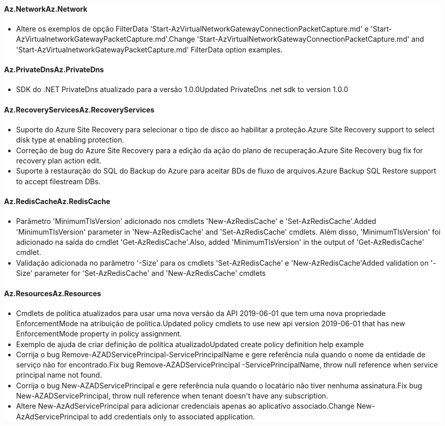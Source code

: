 #### <a name="aznetwork"></a><span data-ttu-id="6ec2a-323">Az.Network</span><span class="sxs-lookup"><span data-stu-id="6ec2a-323">Az.Network</span></span>
* <span data-ttu-id="6ec2a-324">Altere os exemplos de opção FilterData 'Start-AzVirtualNetworkGatewayConnectionPacketCapture.md' e 'Start-AzVirtualnetworkGatewayPacketCapture.md'.</span><span class="sxs-lookup"><span data-stu-id="6ec2a-324">Change 'Start-AzVirtualNetworkGatewayConnectionPacketCapture.md' and 'Start-AzVirtualnetworkGatewayPacketCapture.md' FilterData option examples.</span></span>

#### <a name="azprivatedns"></a><span data-ttu-id="6ec2a-325">Az.PrivateDns</span><span class="sxs-lookup"><span data-stu-id="6ec2a-325">Az.PrivateDns</span></span>
* <span data-ttu-id="6ec2a-326">SDK do .NET PrivateDns atualizado para a versão 1.0.0</span><span class="sxs-lookup"><span data-stu-id="6ec2a-326">Updated PrivateDns .net sdk to version 1.0.0</span></span>

#### <a name="azrecoveryservices"></a><span data-ttu-id="6ec2a-327">Az.RecoveryServices</span><span class="sxs-lookup"><span data-stu-id="6ec2a-327">Az.RecoveryServices</span></span>
* <span data-ttu-id="6ec2a-328">Suporte do Azure Site Recovery para selecionar o tipo de disco ao habilitar a proteção.</span><span class="sxs-lookup"><span data-stu-id="6ec2a-328">Azure Site Recovery support to select disk type at enabling protection.</span></span>
* <span data-ttu-id="6ec2a-329">Correção de bug do Azure Site Recovery para a edição da ação do plano de recuperação.</span><span class="sxs-lookup"><span data-stu-id="6ec2a-329">Azure Site Recovery bug fix for recovery plan action edit.</span></span>
* <span data-ttu-id="6ec2a-330">Suporte à restauração do SQL do Backup do Azure para aceitar BDs de fluxo de arquivos.</span><span class="sxs-lookup"><span data-stu-id="6ec2a-330">Azure Backup SQL Restore support to accept filestream DBs.</span></span>

#### <a name="azrediscache"></a><span data-ttu-id="6ec2a-331">Az.RedisCache</span><span class="sxs-lookup"><span data-stu-id="6ec2a-331">Az.RedisCache</span></span>
* <span data-ttu-id="6ec2a-332">Parâmetro 'MinimumTlsVersion' adicionado nos cmdlets 'New-AzRedisCache' e 'Set-AzRedisCache'.</span><span class="sxs-lookup"><span data-stu-id="6ec2a-332">Added 'MinimumTlsVersion' parameter in 'New-AzRedisCache' and 'Set-AzRedisCache' cmdlets.</span></span> <span data-ttu-id="6ec2a-333">Além disso, 'MinimumTlsVersion' foi adicionado na saída do cmdlet 'Get-AzRedisCache'.</span><span class="sxs-lookup"><span data-stu-id="6ec2a-333">Also, added 'MinimumTlsVersion' in the output of 'Get-AzRedisCache' cmdlet.</span></span>
* <span data-ttu-id="6ec2a-334">Validação adicionada no parâmetro '-Size' para os cmdlets 'Set-AzRedisCache' e 'New-AzRedisCache'</span><span class="sxs-lookup"><span data-stu-id="6ec2a-334">Added validation on '-Size' parameter for 'Set-AzRedisCache' and 'New-AzRedisCache' cmdlets</span></span>

#### <a name="azresources"></a><span data-ttu-id="6ec2a-335">Az.Resources</span><span class="sxs-lookup"><span data-stu-id="6ec2a-335">Az.Resources</span></span>
- <span data-ttu-id="6ec2a-336">Cmdlets de política atualizados para usar uma nova versão da API 2019-06-01 que tem uma nova propriedade EnforcementMode na atribuição de política.</span><span class="sxs-lookup"><span data-stu-id="6ec2a-336">Updated policy cmdlets to use new api version 2019-06-01 that has new EnforcementMode property in policy assignment.</span></span>
- <span data-ttu-id="6ec2a-337">Exemplo de ajuda de criar definição de política atualizado</span><span class="sxs-lookup"><span data-stu-id="6ec2a-337">Updated create policy definition help example</span></span>
- <span data-ttu-id="6ec2a-338">Corrija o bug Remove-AZADServicePrincipal-ServicePrincipalName e gere referência nula quando o nome da entidade de serviço não for encontrado.</span><span class="sxs-lookup"><span data-stu-id="6ec2a-338">Fix bug Remove-AZADServicePrincipal -ServicePrincipalName, throw null reference when service principal name not found.</span></span>
- <span data-ttu-id="6ec2a-339">Corrija o bug New-AZADServicePrincipal e gere referência nula quando o locatário não tiver nenhuma assinatura.</span><span class="sxs-lookup"><span data-stu-id="6ec2a-339">Fix bug New-AZADServicePrincipal, throw null reference when tenant doesn't have any subscription.</span></span>
- <span data-ttu-id="6ec2a-340">Altere New-AzAdServicePrincipal para adicionar credenciais apenas ao aplicativo associado.</span><span class="sxs-lookup"><span data-stu-id="6ec2a-340">Change New-AzAdServicePrincipal to add credentials only to associated application.</span></span>
